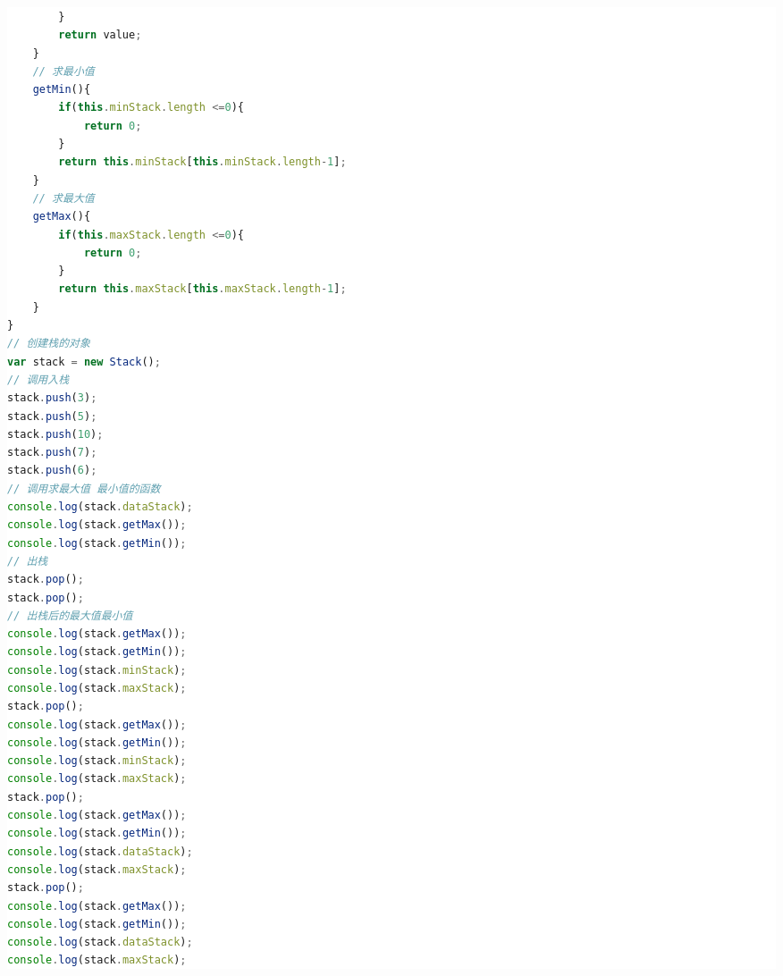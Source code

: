 ```js
        }
        return value;
    }
    // 求最小值
    getMin(){               
        if(this.minStack.length <=0){
            return 0;
        }
        return this.minStack[this.minStack.length-1];
    }
    // 求最大值
    getMax(){             
        if(this.maxStack.length <=0){
            return 0;
        }                
        return this.maxStack[this.maxStack.length-1];
    }
}    
// 创建栈的对象
var stack = new Stack();
// 调用入栈
stack.push(3);
stack.push(5);
stack.push(10);
stack.push(7);
stack.push(6);
// 调用求最大值 最小值的函数
console.log(stack.dataStack);       
console.log(stack.getMax());
console.log(stack.getMin());
// 出栈
stack.pop();
stack.pop();
// 出栈后的最大值最小值
console.log(stack.getMax());
console.log(stack.getMin());
console.log(stack.minStack);
console.log(stack.maxStack);
stack.pop();
console.log(stack.getMax());
console.log(stack.getMin());
console.log(stack.minStack);
console.log(stack.maxStack);
stack.pop();
console.log(stack.getMax());
console.log(stack.getMin());
console.log(stack.dataStack);
console.log(stack.maxStack);
stack.pop();
console.log(stack.getMax());
console.log(stack.getMin());
console.log(stack.dataStack);
console.log(stack.maxStack);
```
